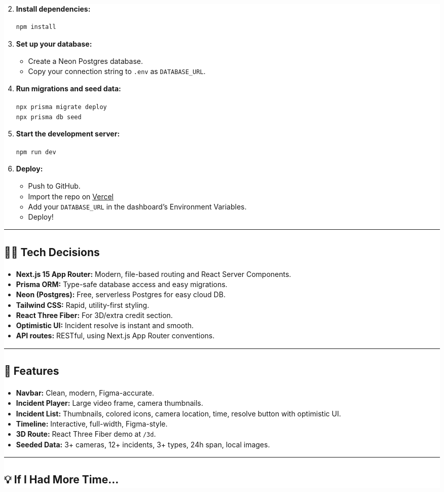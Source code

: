 2. **Install dependencies:**
   ```sh
   npm install
   ```

3. **Set up your database:**
   - Create a Neon Postgres database.
   - Copy your connection string to `.env` as `DATABASE_URL`.

4. **Run migrations and seed data:**
   ```sh
   npx prisma migrate deploy
   npx prisma db seed
   ```

5. **Start the development server:**
   ```sh
   npm run dev
   ```

6. **Deploy:**
   - Push to GitHub.
   - Import the repo on [Vercel](https://vercel.com/)
   - Add your `DATABASE_URL` in the dashboard’s Environment Variables.
   - Deploy!

---

## 🧑‍💻 Tech Decisions

- **Next.js 15 App Router:** Modern, file-based routing and React Server Components.
- **Prisma ORM:** Type-safe database access and easy migrations.
- **Neon (Postgres):** Free, serverless Postgres for easy cloud DB.
- **Tailwind CSS:** Rapid, utility-first styling.
- **React Three Fiber:** For 3D/extra credit section.
- **Optimistic UI:** Incident resolve is instant and smooth.
- **API routes:** RESTful, using Next.js App Router conventions.

---

## 📸 Features

- **Navbar:** Clean, modern, Figma-accurate.
- **Incident Player:** Large video frame, camera thumbnails.
- **Incident List:** Thumbnails, colored icons, camera location, time, resolve button with optimistic UI.
- **Timeline:** Interactive, full-width, Figma-style.
- **3D Route:** React Three Fiber demo at `/3d`.
- **Seeded Data:** 3+ cameras, 12+ incidents, 3+ types, 24h span, local images.

---

## 💡 If I Had More Time...
